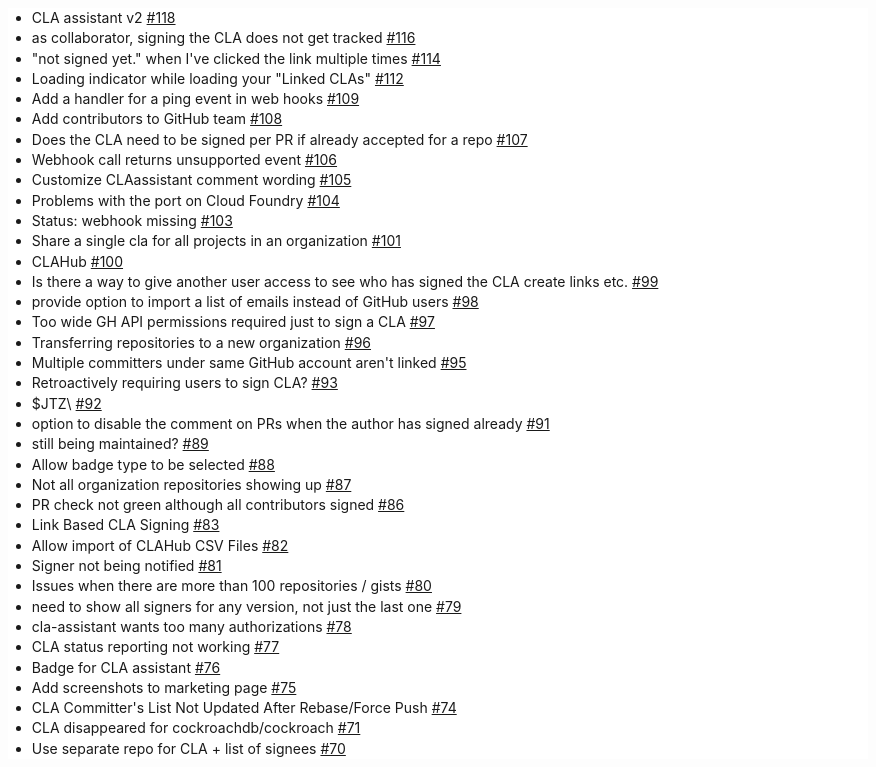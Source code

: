 - CLA assistant v2 [\#118](https://github.com/cla-assistant/cla-assistant/issues/118)
- as collaborator, signing the CLA does not get tracked [\#116](https://github.com/cla-assistant/cla-assistant/issues/116)
- "not signed yet." when I've clicked the link multiple times [\#114](https://github.com/cla-assistant/cla-assistant/issues/114)
- Loading indicator while loading your "Linked CLAs" [\#112](https://github.com/cla-assistant/cla-assistant/issues/112)
- Add a handler for a ping event in web hooks [\#109](https://github.com/cla-assistant/cla-assistant/issues/109)
- Add contributors to GitHub team [\#108](https://github.com/cla-assistant/cla-assistant/issues/108)
- Does the CLA need to be signed per PR if already accepted for a repo [\#107](https://github.com/cla-assistant/cla-assistant/issues/107)
- Webhook call returns unsupported event [\#106](https://github.com/cla-assistant/cla-assistant/issues/106)
- Customize CLAassistant comment wording [\#105](https://github.com/cla-assistant/cla-assistant/issues/105)
- Problems with the port on Cloud Foundry [\#104](https://github.com/cla-assistant/cla-assistant/issues/104)
- Status: webhook missing [\#103](https://github.com/cla-assistant/cla-assistant/issues/103)
- Share a single cla for all projects in an organization [\#101](https://github.com/cla-assistant/cla-assistant/issues/101)
- CLAHub [\#100](https://github.com/cla-assistant/cla-assistant/issues/100)
- Is there a way to give another user access to see who has signed the CLA create links etc. [\#99](https://github.com/cla-assistant/cla-assistant/issues/99)
- provide option to import a list of emails instead of GitHub users [\#98](https://github.com/cla-assistant/cla-assistant/issues/98)
- Too wide GH API permissions required just to sign a CLA [\#97](https://github.com/cla-assistant/cla-assistant/issues/97)
- Transferring repositories to a new organization [\#96](https://github.com/cla-assistant/cla-assistant/issues/96)
- Multiple committers under same GitHub account aren't linked [\#95](https://github.com/cla-assistant/cla-assistant/issues/95)
- Retroactively requiring users to sign CLA? [\#93](https://github.com/cla-assistant/cla-assistant/issues/93)
- $JTZ\ [\#92](https://github.com/cla-assistant/cla-assistant/issues/92)
- option to disable the comment on PRs when the author has signed already [\#91](https://github.com/cla-assistant/cla-assistant/issues/91)
- still being maintained? [\#89](https://github.com/cla-assistant/cla-assistant/issues/89)
- Allow badge type to be selected [\#88](https://github.com/cla-assistant/cla-assistant/issues/88)
- Not all organization repositories showing up [\#87](https://github.com/cla-assistant/cla-assistant/issues/87)
- PR check not green although all contributors signed [\#86](https://github.com/cla-assistant/cla-assistant/issues/86)
- Link Based CLA Signing [\#83](https://github.com/cla-assistant/cla-assistant/issues/83)
- Allow import of CLAHub CSV Files [\#82](https://github.com/cla-assistant/cla-assistant/issues/82)
- Signer not being notified [\#81](https://github.com/cla-assistant/cla-assistant/issues/81)
- Issues when there are more than 100 repositories / gists [\#80](https://github.com/cla-assistant/cla-assistant/issues/80)
- need to show all signers for any version, not just the last one [\#79](https://github.com/cla-assistant/cla-assistant/issues/79)
- cla-assistant wants too many authorizations [\#78](https://github.com/cla-assistant/cla-assistant/issues/78)
- CLA status reporting not working [\#77](https://github.com/cla-assistant/cla-assistant/issues/77)
- Badge for CLA assistant [\#76](https://github.com/cla-assistant/cla-assistant/issues/76)
- Add screenshots to marketing page [\#75](https://github.com/cla-assistant/cla-assistant/issues/75)
- CLA Committer's List Not Updated After Rebase/Force Push [\#74](https://github.com/cla-assistant/cla-assistant/issues/74)
- CLA disappeared for cockroachdb/cockroach [\#71](https://github.com/cla-assistant/cla-assistant/issues/71)
- Use separate repo for CLA + list of signees [\#70](https://github.com/cla-assistant/cla-assistant/issues/70)